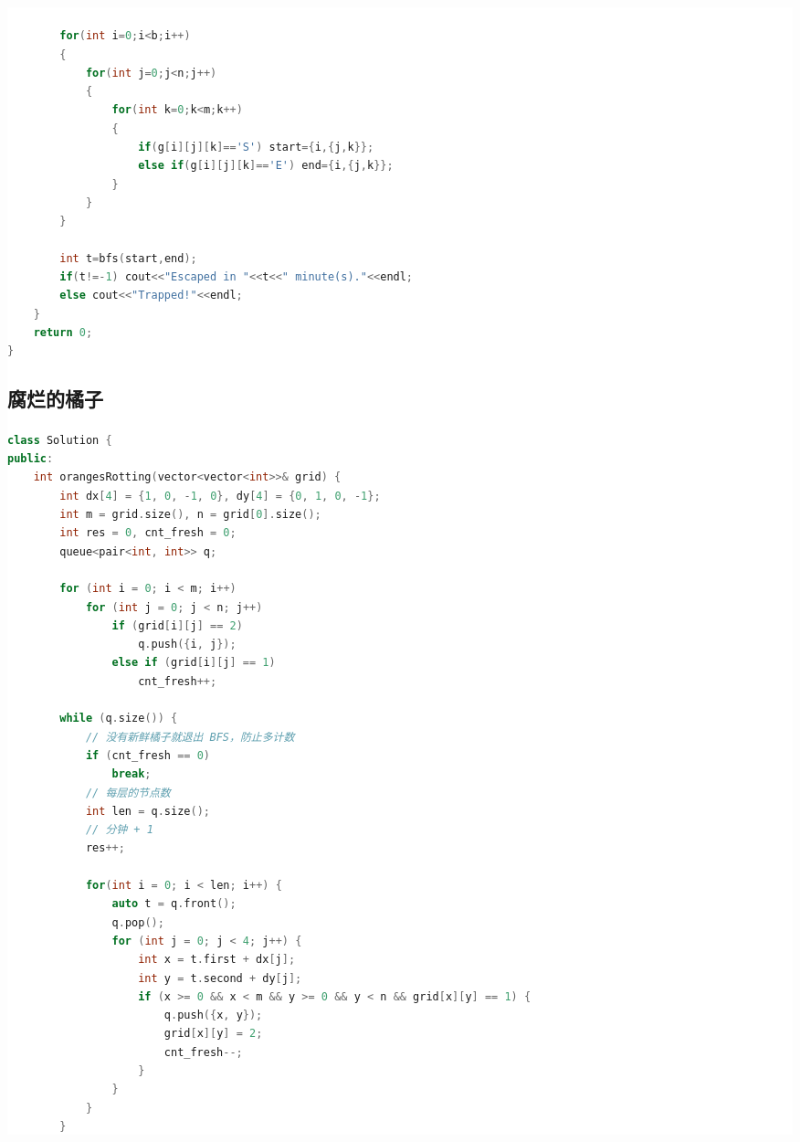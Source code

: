 ```c++
        
        for(int i=0;i<b;i++)
        {
            for(int j=0;j<n;j++)
            {
                for(int k=0;k<m;k++)
                {
                    if(g[i][j][k]=='S') start={i,{j,k}};
                    else if(g[i][j][k]=='E') end={i,{j,k}};
                }
            }
        }
        
        int t=bfs(start,end);
        if(t!=-1) cout<<"Escaped in "<<t<<" minute(s)."<<endl;
        else cout<<"Trapped!"<<endl;
    }
    return 0;
}
```

## 腐烂的橘子

```cpp
class Solution {
public:
    int orangesRotting(vector<vector<int>>& grid) {
        int dx[4] = {1, 0, -1, 0}, dy[4] = {0, 1, 0, -1};
        int m = grid.size(), n = grid[0].size();
        int res = 0, cnt_fresh = 0;
        queue<pair<int, int>> q;

        for (int i = 0; i < m; i++)
            for (int j = 0; j < n; j++)
                if (grid[i][j] == 2)
                    q.push({i, j});
                else if (grid[i][j] == 1)
                    cnt_fresh++;

        while (q.size()) {
            // 没有新鲜橘子就退出 BFS，防止多计数
            if (cnt_fresh == 0) 
                break;
            // 每层的节点数
            int len = q.size();
            // 分钟 + 1
            res++;

            for(int i = 0; i < len; i++) {
                auto t = q.front();
                q.pop();
                for (int j = 0; j < 4; j++) {
                    int x = t.first + dx[j];
                    int y = t.second + dy[j];
                    if (x >= 0 && x < m && y >= 0 && y < n && grid[x][y] == 1) {
                        q.push({x, y});
                        grid[x][y] = 2;
                        cnt_fresh--;
                    }
                }
            }
        }

```
